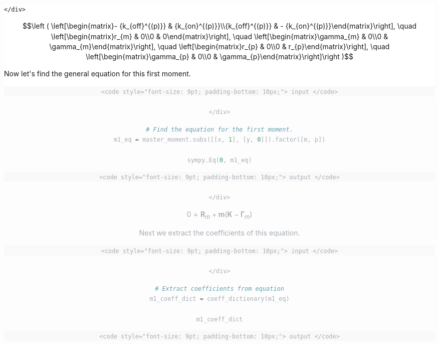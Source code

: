     </div>



$$\left ( \left[\begin{matrix}- {k_{off}^{(p)}} & {k_{on}^{(p)}}\\{k_{off}^{(p)}} & - {k_{on}^{(p)}}\end{matrix}\right], \quad \left[\begin{matrix}r_{m} & 0\\0 & 0\end{matrix}\right], \quad \left[\begin{matrix}\gamma_{m} & 0\\0 & \gamma_{m}\end{matrix}\right], \quad \left[\begin{matrix}r_{p} & 0\\0 & r_{p}\end{matrix}\right], \quad \left[\begin{matrix}\gamma_{p} & 0\\0 & \gamma_{p}\end{matrix}\right]\right )$$



Now let's find the general equation for this first moment.


   <div style="background-color: #faf9f9; width: 100%;
               color: #a6adb5; height:15pt; margin: 0px; padding:0px;text-align: center;">

    <code style="font-size: 9pt; padding-bottom: 10px;"> input </code>

    </div>
```python
# Find the equation for the first moment.
m1_eq = master_moment.subs([[x, 1], [y, 0]]).factor([m, p])

sympy.Eq(0, m1_eq)
```


   <div style="background-color: #faf9f9; width: 100%;
               color: #a6adb5; height:15pt; margin: 0px; padding:0px;text-align: center;">

    <code style="font-size: 9pt; padding-bottom: 10px;"> output </code>

    </div>



$$0 = {\mathbf{R}_m} + {\mathbf{m}} \left({\mathbf{K}} - {\mathbf{\Gamma}_m}\right)$$



Next we extract the coefficients of this equation.


   <div style="background-color: #faf9f9; width: 100%;
               color: #a6adb5; height:15pt; margin: 0px; padding:0px;text-align: center;">

    <code style="font-size: 9pt; padding-bottom: 10px;"> input </code>

    </div>
```python
# Extract coefficients from equation
m1_coeff_dict = coeff_dictionary(m1_eq)

m1_coeff_dict
```


   <div style="background-color: #faf9f9; width: 100%;
               color: #a6adb5; height:15pt; margin: 0px; padding:0px;text-align: center;">

    <code style="font-size: 9pt; padding-bottom: 10px;"> output </code>
